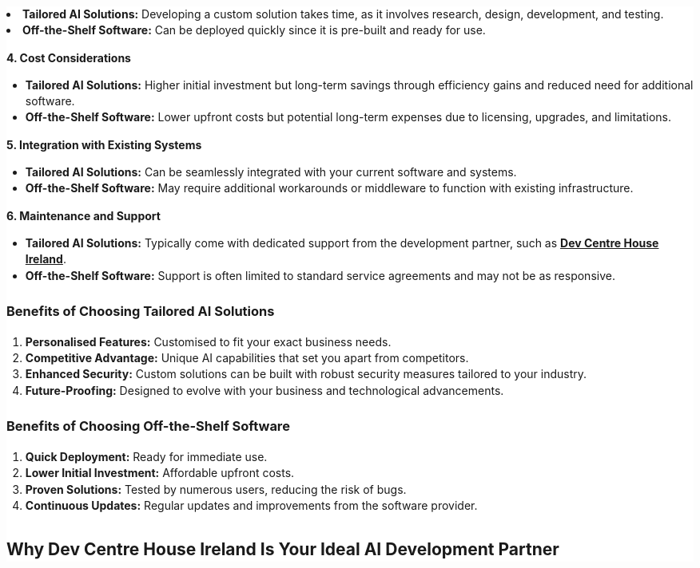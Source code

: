 <li style="padding-top:var(--wp--preset--spacing--xx-small);padding-bottom:var(--wp--preset--spacing--xx-small)"><strong>Tailored AI Solutions:</strong> Developing a custom solution takes time, as it involves research, design, development, and testing.</li>
<li style="padding-top:var(--wp--preset--spacing--xx-small);padding-bottom:var(--wp--preset--spacing--xx-small)"><strong>Off-the-Shelf Software:</strong> Can be deployed quickly since it is pre-built and ready for use.</li>
</ul>
<p><strong>4. Cost Considerations</strong></p>
<ul class="wp-block-list">
<li style="padding-top:var(--wp--preset--spacing--xx-small);padding-bottom:var(--wp--preset--spacing--xx-small)"><strong>Tailored AI Solutions:</strong> Higher initial investment but long-term savings through efficiency gains and reduced need for additional software.</li>
<li style="padding-top:var(--wp--preset--spacing--xx-small);padding-bottom:var(--wp--preset--spacing--xx-small)"><strong>Off-the-Shelf Software:</strong> Lower upfront costs but potential long-term expenses due to licensing, upgrades, and limitations.</li>
</ul>
<p><strong>5. Integration with Existing Systems</strong></p>
<ul class="wp-block-list">
<li style="padding-top:var(--wp--preset--spacing--xx-small);padding-bottom:var(--wp--preset--spacing--xx-small)"><strong>Tailored AI Solutions:</strong> Can be seamlessly integrated with your current software and systems.</li>
<li style="padding-top:var(--wp--preset--spacing--xx-small);padding-bottom:var(--wp--preset--spacing--xx-small)"><strong>Off-the-Shelf Software:</strong> May require additional workarounds or middleware to function with existing infrastructure.</li>
</ul>
<p><strong>6. Maintenance and Support</strong></p>
<ul class="wp-block-list">
<li style="padding-top:var(--wp--preset--spacing--xx-small);padding-bottom:var(--wp--preset--spacing--xx-small)"><strong>Tailored AI Solutions:</strong> Typically come with dedicated support from the development partner, such as <strong><a href="https://www.devcentrehouse.eu/en/services/artificial-intelligence">Dev Centre House Ireland</a></strong>.</li>
<li style="padding-top:var(--wp--preset--spacing--xx-small);padding-bottom:var(--wp--preset--spacing--xx-small)"><strong>Off-the-Shelf Software:</strong> Support is often limited to standard service agreements and may not be as responsive.</li>
</ul>
<h3 class="wp-block-heading"><strong>Benefits of Choosing Tailored AI Solutions</strong></h3>
<ol class="wp-block-list" start="1">
<li style="padding-top:var(--wp--preset--spacing--xx-small);padding-bottom:var(--wp--preset--spacing--xx-small)"><strong>Personalised Features:</strong> Customised to fit your exact business needs.</li>
<li style="padding-top:var(--wp--preset--spacing--xx-small);padding-bottom:var(--wp--preset--spacing--xx-small)"><strong>Competitive Advantage:</strong> Unique AI capabilities that set you apart from competitors.</li>
<li style="padding-top:var(--wp--preset--spacing--xx-small);padding-bottom:var(--wp--preset--spacing--xx-small)"><strong>Enhanced Security:</strong> Custom solutions can be built with robust security measures tailored to your industry.</li>
<li style="padding-top:var(--wp--preset--spacing--xx-small);padding-bottom:var(--wp--preset--spacing--xx-small)"><strong>Future-Proofing:</strong> Designed to evolve with your business and technological advancements.</li>
</ol>
<h3 class="wp-block-heading">Benefits of Choosing Off-the-Shelf Software</h3>
<ol class="wp-block-list" start="1">
<li style="padding-top:var(--wp--preset--spacing--xx-small);padding-bottom:var(--wp--preset--spacing--xx-small)"><strong>Quick Deployment:</strong> Ready for immediate use.</li>
<li style="padding-top:var(--wp--preset--spacing--xx-small);padding-bottom:var(--wp--preset--spacing--xx-small)"><strong>Lower Initial Investment:</strong> Affordable upfront costs.</li>
<li style="padding-top:var(--wp--preset--spacing--xx-small);padding-bottom:var(--wp--preset--spacing--xx-small)"><strong>Proven Solutions:</strong> Tested by numerous users, reducing the risk of bugs.</li>
<li style="padding-top:var(--wp--preset--spacing--xx-small);padding-bottom:var(--wp--preset--spacing--xx-small)"><strong>Continuous Updates:</strong> Regular updates and improvements from the software provider.</li>
</ol>
<h2 class="wp-block-heading">Why Dev Centre House Ireland Is Your Ideal AI Development Partner</h2>
